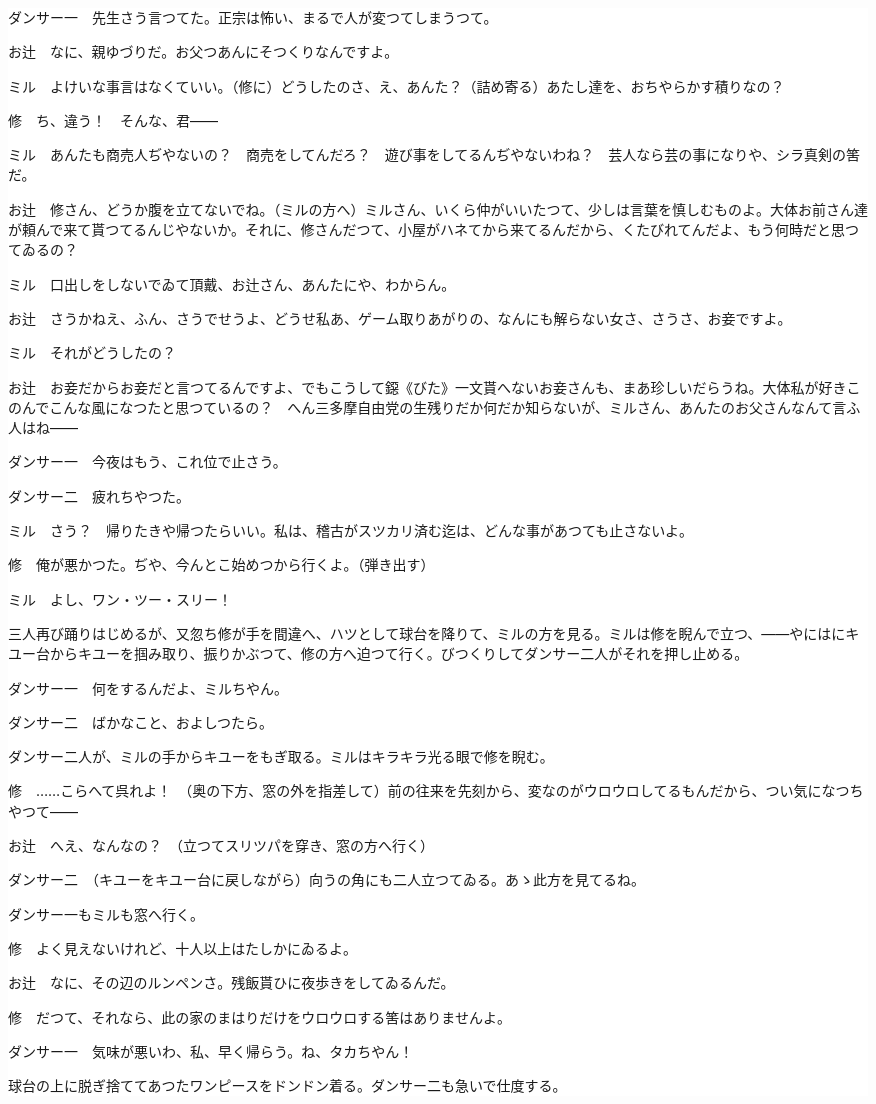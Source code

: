 ダンサー一　先生さう言つてた。正宗は怖い、まるで人が変つてしまうつて。

お辻　なに、親ゆづりだ。お父つあんにそつくりなんですよ。

ミル　よけいな事言はなくていい。（修に）どうしたのさ、え、あんた？（詰め寄る）あたし達を、おちやらかす積りなの？

修　ち、違う！　そんな、君――

ミル　あんたも商売人ぢやないの？　商売をしてんだろ？　遊び事をしてるんぢやないわね？　芸人なら芸の事になりや、シラ真剣の筈だ。

お辻　修さん、どうか腹を立てないでね。（ミルの方へ）ミルさん、いくら仲がいいたつて、少しは言葉を慎しむものよ。大体お前さん達が頼んで来て貰つてるんじやないか。それに、修さんだつて、小屋がハネてから来てるんだから、くたびれてんだよ、もう何時だと思つてゐるの？

ミル　口出しをしないでゐて頂戴、お辻さん、あんたにや、わからん。

お辻　さうかねえ、ふん、さうでせうよ、どうせ私あ、ゲーム取りあがりの、なんにも解らない女さ、さうさ、お妾ですよ。

ミル　それがどうしたの？

お辻　お妾だからお妾だと言つてるんですよ、でもこうして鐚《びた》一文貰へないお妾さんも、まあ珍しいだらうね。大体私が好きこのんでこんな風になつたと思つているの？　へん三多摩自由党の生残りだか何だか知らないが、ミルさん、あんたのお父さんなんて言ふ人はね――

ダンサー一　今夜はもう、これ位で止さう。

ダンサー二　疲れちやつた。

ミル　さう？　帰りたきや帰つたらいい。私は、稽古がスツカリ済む迄は、どんな事があつても止さないよ。

修　俺が悪かつた。ぢや、今んとこ始めつから行くよ。（弾き出す）

ミル　よし、ワン・ツー・スリー！


三人再び踊りはじめるが、又忽ち修が手を間違へ、ハツとして球台を降りて、ミルの方を見る。ミルは修を睨んで立つ、――やにはにキユー台からキユーを掴み取り、振りかぶつて、修の方へ迫つて行く。びつくりしてダンサー二人がそれを押し止める。



ダンサー一　何をするんだよ、ミルちやん。

ダンサー二　ばかなこと、およしつたら。


ダンサー二人が、ミルの手からキユーをもぎ取る。ミルはキラキラ光る眼で修を睨む。



修　……こらへて呉れよ！　（奥の下方、窓の外を指差して）前の往来を先刻から、変なのがウロウロしてるもんだから、つい気になつちやつて――

お辻　へえ、なんなの？　（立つてスリツパを穿き、窓の方へ行く）

ダンサー二　（キユーをキユー台に戻しながら）向うの角にも二人立つてゐる。あゝ此方を見てるね。


ダンサー一もミルも窓へ行く。



修　よく見えないけれど、十人以上はたしかにゐるよ。

お辻　なに、その辺のルンペンさ。残飯貰ひに夜歩きをしてゐるんだ。

修　だつて、それなら、此の家のまはりだけをウロウロする筈はありませんよ。

ダンサー一　気味が悪いわ、私、早く帰らう。ね、タカちやん！


球台の上に脱ぎ捨ててあつたワンピースをドンドン着る。ダンサー二も急いで仕度する。
